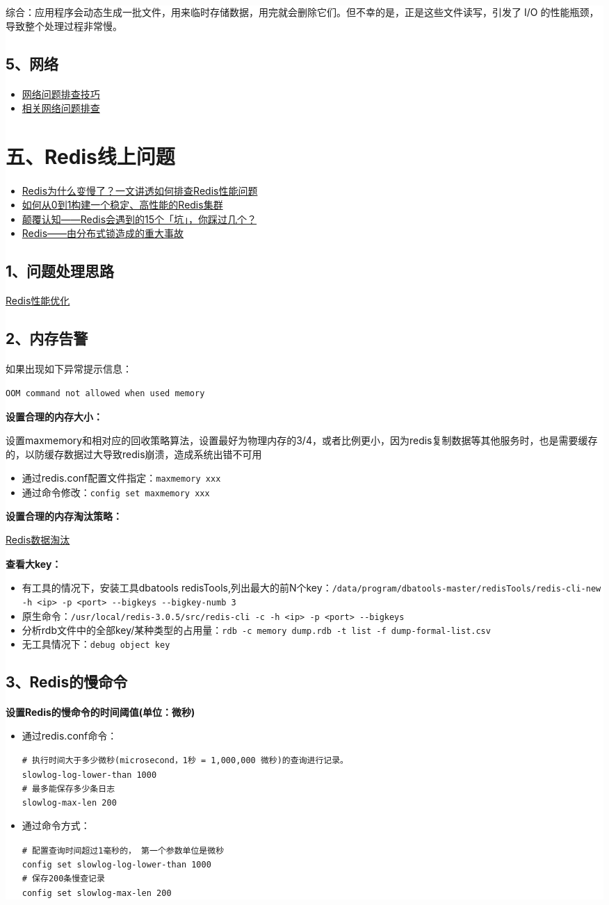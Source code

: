 综合：应用程序会动态生成一批文件，用来临时存储数据，用完就会删除它们。但不幸的是，正是这些文件读写，引发了 I/O 的性能瓶颈，导致整个处理过程非常慢。

## 5、网络

- [网络问题排查技巧](https://mp.weixin.qq.com/s/nEMSqw7nPR_WaZ19gh810A)
- [相关网络问题排查](../../计算机基础/计算机网络/网络问题排查.md)


# 五、Redis线上问题

- [Redis为什么变慢了？一文讲透如何排查Redis性能问题](https://mp.weixin.qq.com/s/Qc4t_-_pL4w8VlSoJhRDcg)
- [如何从0到1构建一个稳定、高性能的Redis集群](https://mp.weixin.qq.com/s/q79ji-cgfUMo7H0p254QRg)
- [颠覆认知——Redis会遇到的15个「坑」，你踩过几个？](https://mp.weixin.qq.com/s/CHtZI9k2qQ_YJb5Mwzrukw)
- [Redis——由分布式锁造成的重大事故](https://juejin.cn/post/6854573212831842311)

## 1、问题处理思路

[Redis性能优化](../../数据库/NoSQL/Redis/Redis_性能与架构.md#三redis性能优化)

## 2、内存告警

如果出现如下异常提示信息：
```
OOM command not allowed when used memory
```
**设置合理的内存大小：**

设置maxmemory和相对应的回收策略算法，设置最好为物理内存的3/4，或者比例更小，因为redis复制数据等其他服务时，也是需要缓存的，以防缓存数据过大导致redis崩溃，造成系统出错不可用
- 通过redis.conf配置文件指定：`maxmemory xxx`
- 通过命令修改：`config set maxmemory xxx`

**设置合理的内存淘汰策略：**

[Redis数据淘汰](../../数据库/NoSQL/Redis/Redis_性能与架构.md#1redis数据淘汰策略)

**查看大key：**

- 有工具的情况下，安装工具dbatools redisTools,列出最大的前N个key：`/data/program/dbatools-master/redisTools/redis-cli-new -h <ip> -p <port> --bigkeys --bigkey-numb 3`
- 原生命令：`/usr/local/redis-3.0.5/src/redis-cli -c -h <ip> -p <port> --bigkeys`
- 分析rdb文件中的全部key/某种类型的占用量：`rdb -c memory dump.rdb -t list -f dump-formal-list.csv`
- 无工具情况下：`debug object key`

## 3、Redis的慢命令

**设置Redis的慢命令的时间阈值(单位：微秒)**
- 通过redis.conf命令：
    ```
    # 执行时间大于多少微秒(microsecond，1秒 = 1,000,000 微秒)的查询进行记录。
    slowlog-log-lower-than 1000
    # 最多能保存多少条日志
    slowlog-max-len 200
    ```
- 通过命令方式：
    ```
    # 配置查询时间超过1毫秒的， 第一个参数单位是微秒
    config set slowlog-log-lower-than 1000
    # 保存200条慢查记录
    config set slowlog-max-len 200